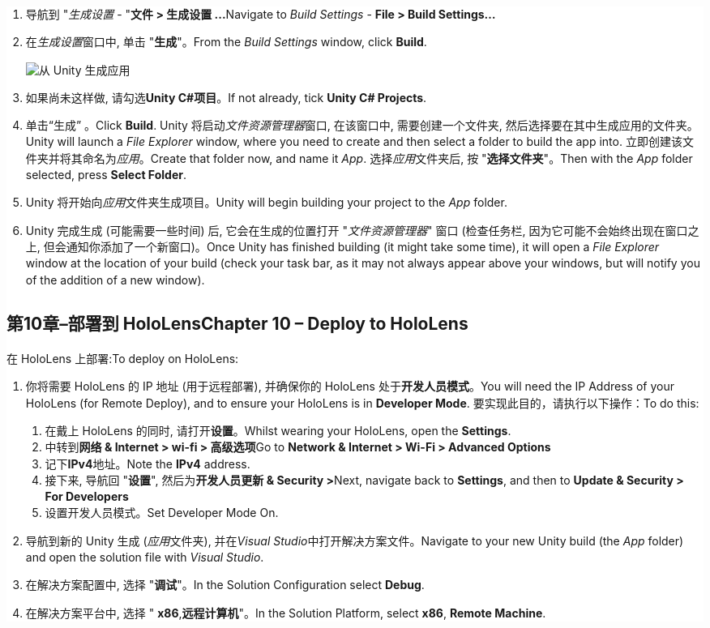 1.  <span data-ttu-id="e5c46-381">导航到 "*生成设置* - "**文件 > 生成设置 ...**</span><span class="sxs-lookup"><span data-stu-id="e5c46-381">Navigate to *Build Settings* - **File > Build Settings…**</span></span>
2.  <span data-ttu-id="e5c46-382">在*生成设置*窗口中, 单击 "**生成**"。</span><span class="sxs-lookup"><span data-stu-id="e5c46-382">From the *Build Settings* window, click **Build**.</span></span>

    ![从 Unity 生成应用](images/AzureLabs-Lab2-26.png)

3.  <span data-ttu-id="e5c46-384">如果尚未这样做, 请勾选**Unity C#项目**。</span><span class="sxs-lookup"><span data-stu-id="e5c46-384">If not already, tick **Unity C# Projects**.</span></span>
4.  <span data-ttu-id="e5c46-385">单击“生成” 。</span><span class="sxs-lookup"><span data-stu-id="e5c46-385">Click **Build**.</span></span> <span data-ttu-id="e5c46-386">Unity 将启动*文件资源管理器*窗口, 在该窗口中, 需要创建一个文件夹, 然后选择要在其中生成应用的文件夹。</span><span class="sxs-lookup"><span data-stu-id="e5c46-386">Unity will launch a *File Explorer* window, where you need to create and then select a folder to build the app into.</span></span> <span data-ttu-id="e5c46-387">立即创建该文件夹并将其命名为*应用*。</span><span class="sxs-lookup"><span data-stu-id="e5c46-387">Create that folder now, and name it *App*.</span></span> <span data-ttu-id="e5c46-388">选择*应用*文件夹后, 按 "**选择文件夹**"。</span><span class="sxs-lookup"><span data-stu-id="e5c46-388">Then with the *App* folder selected, press **Select Folder**.</span></span> 
5.  <span data-ttu-id="e5c46-389">Unity 将开始向*应用*文件夹生成项目。</span><span class="sxs-lookup"><span data-stu-id="e5c46-389">Unity will begin building your project to the *App* folder.</span></span> 
6.  <span data-ttu-id="e5c46-390">Unity 完成生成 (可能需要一些时间) 后, 它会在生成的位置打开 "*文件资源管理器*" 窗口 (检查任务栏, 因为它可能不会始终出现在窗口之上, 但会通知你添加了一个新窗口)。</span><span class="sxs-lookup"><span data-stu-id="e5c46-390">Once Unity has finished building (it might take some time), it will open a *File Explorer* window at the location of your build (check your task bar, as it may not always appear above your windows, but will notify you of the addition of a new window).</span></span>

## <a name="chapter-10--deploy-to-hololens"></a><span data-ttu-id="e5c46-391">第10章–部署到 HoloLens</span><span class="sxs-lookup"><span data-stu-id="e5c46-391">Chapter 10 – Deploy to HoloLens</span></span>

<span data-ttu-id="e5c46-392">在 HoloLens 上部署:</span><span class="sxs-lookup"><span data-stu-id="e5c46-392">To deploy on HoloLens:</span></span>

1.  <span data-ttu-id="e5c46-393">你将需要 HoloLens 的 IP 地址 (用于远程部署), 并确保你的 HoloLens 处于**开发人员模式**。</span><span class="sxs-lookup"><span data-stu-id="e5c46-393">You will need the IP Address of your HoloLens (for Remote Deploy), and to ensure your HoloLens is in **Developer Mode**.</span></span> <span data-ttu-id="e5c46-394">要实现此目的，请执行以下操作：</span><span class="sxs-lookup"><span data-stu-id="e5c46-394">To do this:</span></span>

    1. <span data-ttu-id="e5c46-395">在戴上 HoloLens 的同时, 请打开**设置**。</span><span class="sxs-lookup"><span data-stu-id="e5c46-395">Whilst wearing your HoloLens, open the **Settings**.</span></span>
    2. <span data-ttu-id="e5c46-396">中转到**网络 & Internet > wi-fi > 高级选项**</span><span class="sxs-lookup"><span data-stu-id="e5c46-396">Go to **Network & Internet > Wi-Fi > Advanced Options**</span></span>
    3. <span data-ttu-id="e5c46-397">记下**IPv4**地址。</span><span class="sxs-lookup"><span data-stu-id="e5c46-397">Note the **IPv4** address.</span></span>
    4. <span data-ttu-id="e5c46-398">接下来, 导航回 "**设置**", 然后为**开发人员更新 & Security >**</span><span class="sxs-lookup"><span data-stu-id="e5c46-398">Next, navigate back to **Settings**, and then to **Update & Security > For Developers**</span></span> 
    5. <span data-ttu-id="e5c46-399">设置开发人员模式。</span><span class="sxs-lookup"><span data-stu-id="e5c46-399">Set Developer Mode On.</span></span>

2.  <span data-ttu-id="e5c46-400">导航到新的 Unity 生成 (*应用*文件夹), 并在*Visual Studio*中打开解决方案文件。</span><span class="sxs-lookup"><span data-stu-id="e5c46-400">Navigate to your new Unity build (the *App* folder) and open the solution file with *Visual Studio*.</span></span>
3.  <span data-ttu-id="e5c46-401">在解决方案配置中, 选择 "**调试**"。</span><span class="sxs-lookup"><span data-stu-id="e5c46-401">In the Solution Configuration select **Debug**.</span></span>
4.  <span data-ttu-id="e5c46-402">在解决方案平台中, 选择 " **x86**,**远程计算机**"。</span><span class="sxs-lookup"><span data-stu-id="e5c46-402">In the Solution Platform, select **x86**, **Remote Machine**.</span></span> 
